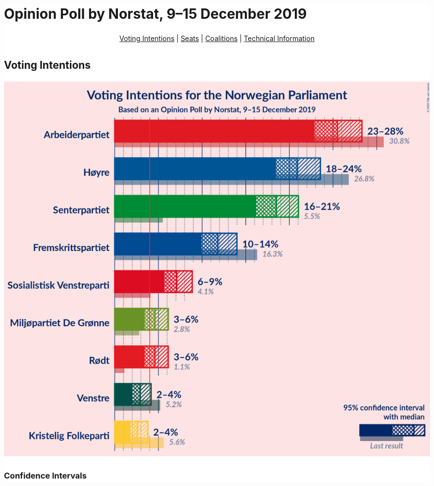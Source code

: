 # Opinion Poll by Norstat, 9–15 December 2019

<p align="center"><a href="#voting-intentions">Voting Intentions</a> | <a href="#seats">Seats</a> | <a href="#coalitions">Coalitions</a> | <a href="#technical-information">Technical Information</a></p>

## Voting Intentions

![Graph with voting intentions not yet produced](2019-12-15-Norstat.png "Voting Intentions")

### Confidence Intervals
